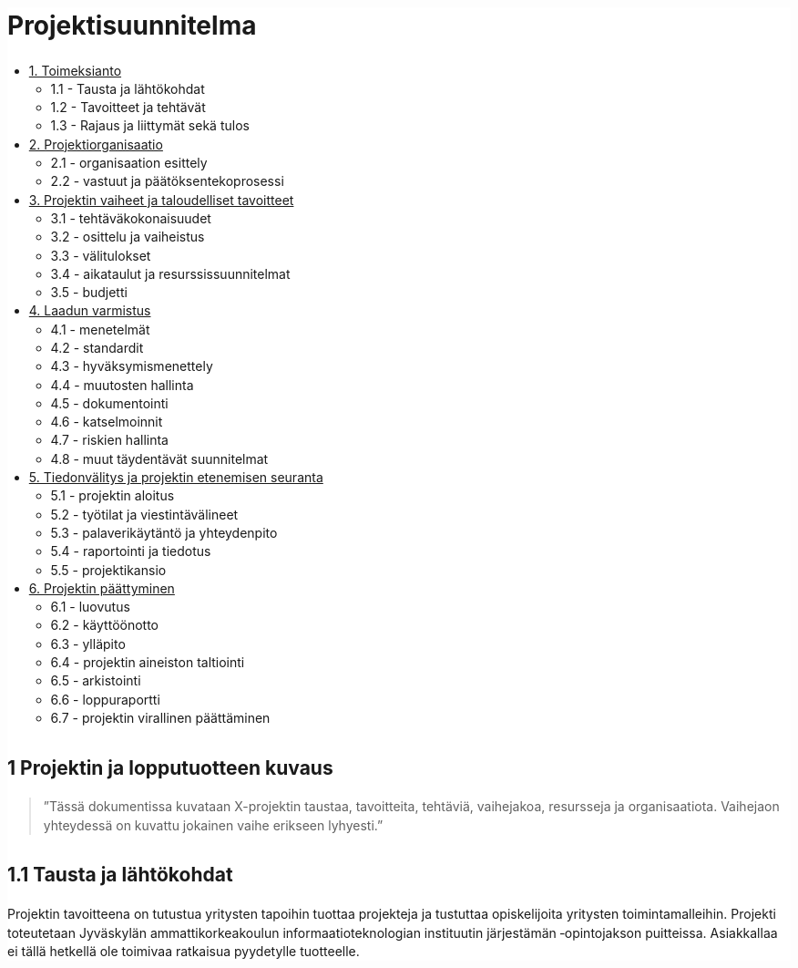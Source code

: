 # Projektisuunnitelma

* [1. Toimeksianto](#1-Projektin-ja-lopputuotteen-kuvaus)
    *  1.1 - Tausta ja lähtökohdat
    *  1.2 - Tavoitteet ja tehtävät
    *  1.3 - Rajaus ja liittymät sekä tulos
* [2. Projektiorganisaatio](#2.Projektiorganisaatio)
    * 2.1 - organisaation esittely
    * 2.2 - vastuut ja päätöksentekoprosessi
* [3. Projektin vaiheet ja taloudelliset tavoitteet](#3.Projektin-ajalliset-tavoitteet)
    * 3.1 - tehtäväkokonaisuudet 
    * 3.2 - osittelu ja vaiheistus
    * 3.3 - välitulokset
    * 3.4 - aikataulut ja resurssissuunnitelmat 
    * 3.5 - budjetti
* [4. Laadun varmistus](#4.Laadunvarmistus)
    * 4.1 - menetelmät 
    * 4.2 - standardit 
    * 4.3 - hyväksymismenettely
    * 4.4 - muutosten hallinta
    * 4.5 - dokumentointi 
    * 4.6 - katselmoinnit 
    * 4.7 - riskien hallinta 
    * 4.8 - muut täydentävät suunnitelmat
* [5. Tiedonvälitys ja projektin etenemisen seuranta](#5.Tiedonvälitys-ja-projektin-etenemisen-seuranta-(viestintäsuunnitelma))
    * 5.1 - projektin aloitus
    * 5.2 - työtilat ja viestintävälineet
    * 5.3 - palaverikäytäntö ja yhteydenpito
    * 5.4 - raportointi ja tiedotus
    * 5.5 - projektikansio
* [6. Projektin päättyminen](#6.Projektin-päättyminen)
    * 6.1 - luovutus
    * 6.2 - käyttöönotto
    * 6.3 - ylläpito
    * 6.4 - projektin aineiston taltiointi
    * 6.5 - arkistointi
    * 6.6 - loppuraportti
    * 6.7 - projektin virallinen päättäminen

## 1 Projektin ja lopputuotteen kuvaus

> ”Tässä dokumentissa kuvataan X-projektin taustaa, tavoitteita, tehtäviä, vaihejakoa, resursseja ja organisaatiota. Vaihejaon yhteydessä on kuvattu jokainen vaihe erikseen lyhyesti.”

## 1.1 Tausta ja lähtökohdat

Projektin tavoitteena on tutustua yritysten tapoihin tuottaa projekteja ja tustuttaa opiskelijoita yritysten toimintamalleihin.
Projekti toteutetaan Jyväskylän ammattikorkeakoulun informaatioteknologian instituutin järjestämän <TTOS1000 Ohjelmistotuotanto> ‑opintojakson puitteissa.
Asiakkallaa ei tällä hetkellä ole toimivaa ratkaisua pyydetylle tuotteelle.

